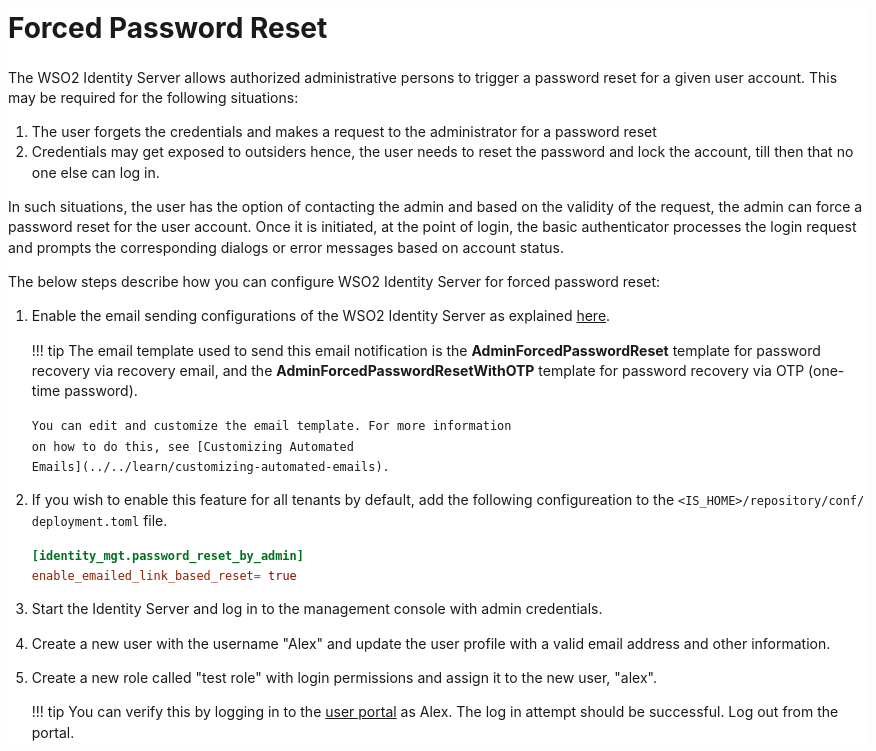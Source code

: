 # Forced Password Reset

The WSO2 Identity Server allows authorized administrative persons to
trigger a password reset for a given user account. This may be required
for the following situations:

1.  The user forgets the credentials and makes a request to the
    administrator for a password reset
2.  Credentials may get exposed to outsiders hence, the user needs to reset the password and lock the account, till then that no
    one else can log in.

In such situations, the user has the option of contacting the admin and
based on the validity of the request, the admin can force a password
reset for the user account. Once it is initiated, at the point of login,
the basic authenticator processes the login request and prompts the
corresponding dialogs or error messages based on account status.

The below steps describe how you can configure WSO2 Identity Server
for forced password reset:

1.  Enable the email sending configurations of the WSO2 Identity Server
    as explained [here](../../setup/configuring-email-sending).

    !!! tip
        The email template used to send this email notification is
        the **AdminForcedPasswordReset** template for password recovery via
        recovery email, and the **AdminForcedPasswordResetWithOTP** template
        for password recovery via OTP (one-time password).
    
        You can edit and customize the email template. For more information
        on how to do this, see [Customizing Automated
        Emails](../../learn/customizing-automated-emails).
    
2. If you wish to enable this feature for all tenants by default, add the following configureation to the `<IS_HOME>/repository/conf/deployment.toml` file.

    ```toml
    [identity_mgt.password_reset_by_admin]
    enable_emailed_link_based_reset= true
    ```

3.  Start the Identity Server and log in to the management console with
    admin credentials.
    
4.  Create a new user with the username "Alex" and update the user
    profile with a valid email address and other information.
    
5.  Create a new role called "test role" with login permissions and
    assign it to the new user, "alex".

    !!! tip 
    	You can verify this by logging in to the [user portal](https://localhost:9443/user-portal) as Alex. The log in
    attempt should be successful. Log out from the portal.

